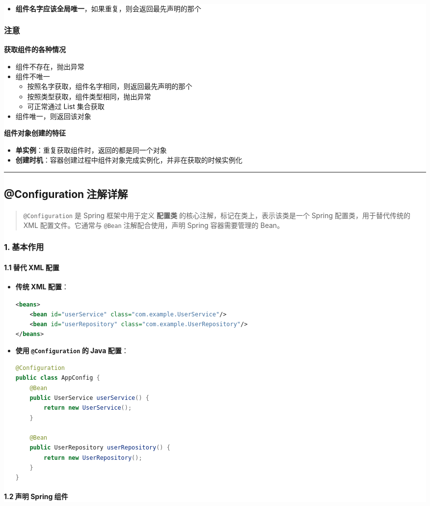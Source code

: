 - **组件名字应该全局唯一**，如果重复，则会返回最先声明的那个

### 注意

**获取组件的各种情况**

- 组件不存在，抛出异常
- 组件不唯一
  - 按照名字获取，组件名字相同，则返回最先声明的那个
  - 按照类型获取，组件类型相同，抛出异常
  - 可正常通过 List 集合获取
- 组件唯一，则返回该对象

**组件对象创建的特征**

- **单实例**：重复获取组件时，返回的都是同一个对象
- **创建时机**：容器创建过程中组件对象完成实例化，并非在获取的时候实例化

---

## @Configuration 注解详解

> `@Configuration` 是 Spring 框架中用于定义 **配置类** 的核心注解，标记在类上，表示该类是一个 Spring 配置类，用于替代传统的 XML 配置文件。它通常与 `@Bean` 注解配合使用，声明 Spring 容器需要管理的 Bean。

### 1. 基本作用

#### 1.1 替代 XML 配置

- **传统 XML 配置**：

  ```xml
  <beans>
      <bean id="userService" class="com.example.UserService"/>
      <bean id="userRepository" class="com.example.UserRepository"/>
  </beans>
  ```

- **使用 `@Configuration` 的 Java 配置**：

  ```java
  @Configuration
  public class AppConfig {
      @Bean
      public UserService userService() {
          return new UserService();
      }

      @Bean
      public UserRepository userRepository() {
          return new UserRepository();
      }
  }
  ```

#### 1.2 声明 Spring 组件
